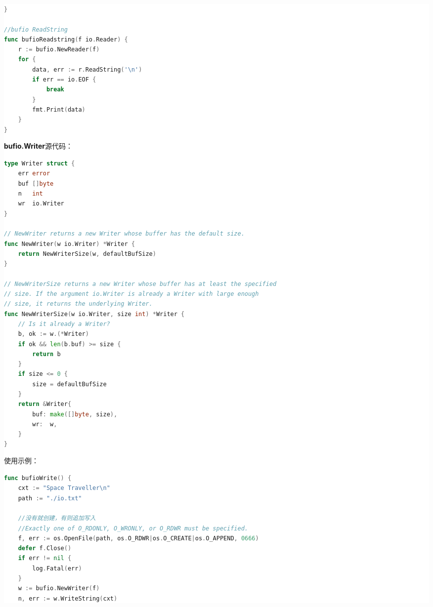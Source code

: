 ```go
}

//bufio ReadString
func bufioReadstring(f io.Reader) {
	r := bufio.NewReader(f)
	for {
		data, err := r.ReadString('\n')
		if err == io.EOF {
			break
		}
		fmt.Print(data)
	}
}
```

**bufio.Writer**源代码：

```go
type Writer struct {
	err error
	buf []byte
	n   int
	wr  io.Writer
}

// NewWriter returns a new Writer whose buffer has the default size.
func NewWriter(w io.Writer) *Writer {
	return NewWriterSize(w, defaultBufSize)
}

// NewWriterSize returns a new Writer whose buffer has at least the specified
// size. If the argument io.Writer is already a Writer with large enough
// size, it returns the underlying Writer.
func NewWriterSize(w io.Writer, size int) *Writer {
	// Is it already a Writer?
	b, ok := w.(*Writer)
	if ok && len(b.buf) >= size {
		return b
	}
	if size <= 0 {
		size = defaultBufSize
	}
	return &Writer{
		buf: make([]byte, size),
		wr:  w,
	}
}
```

使用示例：

```go
func bufioWrite() {
	cxt := "Space Traveller\n"
	path := "./io.txt"

	//没有就创建，有则追加写入
	//Exactly one of O_RDONLY, O_WRONLY, or O_RDWR must be specified.
	f, err := os.OpenFile(path, os.O_RDWR|os.O_CREATE|os.O_APPEND, 0666)
	defer f.Close()
	if err != nil {
		log.Fatal(err)
	}
	w := bufio.NewWriter(f)
	n, err := w.WriteString(cxt)
```